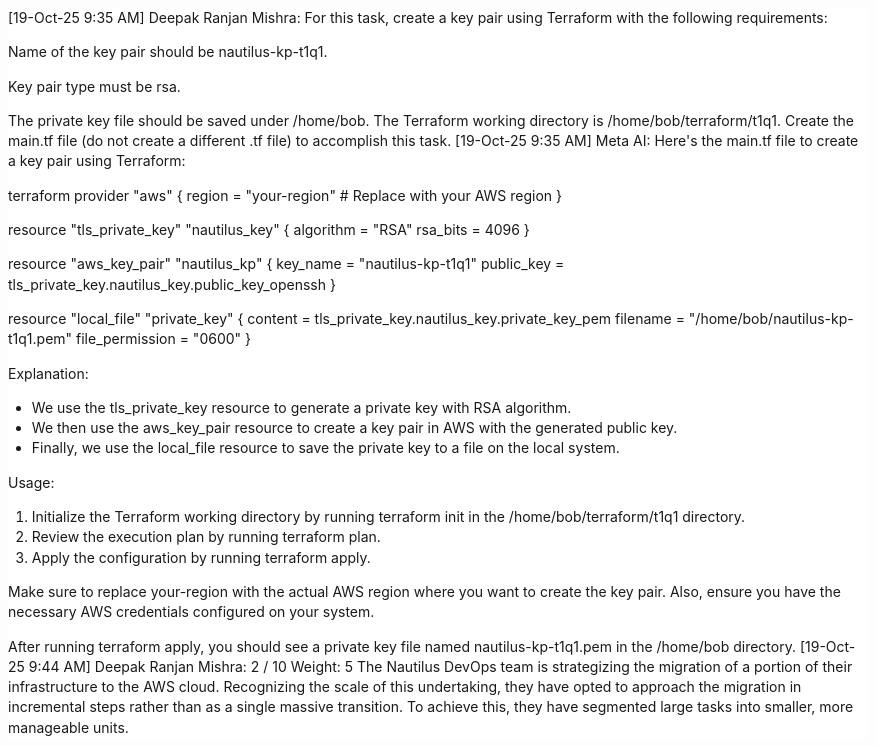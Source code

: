 [19-Oct-25 9:35 AM] Deepak Ranjan Mishra: For this task, create a key pair using Terraform with the following requirements:

Name of the key pair should be nautilus-kp-t1q1.

Key pair type must be rsa.

The private key file should be saved under /home/bob.
The Terraform working directory is /home/bob/terraform/t1q1. Create the main.tf file (do not create a different .tf file) to accomplish this task.
[19-Oct-25 9:35 AM] Meta AI: Here's the main.tf file to create a key pair using Terraform:


terraform
provider "aws" {
  region = "your-region" # Replace with your AWS region
}

resource "tls_private_key" "nautilus_key" {
  algorithm = "RSA"
  rsa_bits  = 4096
}

resource "aws_key_pair" "nautilus_kp" {
  key_name   = "nautilus-kp-t1q1"
  public_key = tls_private_key.nautilus_key.public_key_openssh
}

resource "local_file" "private_key" {
  content         = tls_private_key.nautilus_key.private_key_pem
  filename        = "/home/bob/nautilus-kp-t1q1.pem"
  file_permission = "0600"
}


Explanation:

- We use the tls_private_key resource to generate a private key with RSA algorithm.
- We then use the aws_key_pair resource to create a key pair in AWS with the generated public key.
- Finally, we use the local_file resource to save the private key to a file on the local system.

Usage:

1. Initialize the Terraform working directory by running terraform init in the /home/bob/terraform/t1q1 directory.
2. Review the execution plan by running terraform plan.
3. Apply the configuration by running terraform apply.

Make sure to replace your-region with the actual AWS region where you want to create the key pair. Also, ensure you have the necessary AWS credentials configured on your system.

After running terraform apply, you should see a private key file named nautilus-kp-t1q1.pem in the /home/bob directory.
[19-Oct-25 9:44 AM] Deepak Ranjan Mishra: 2 / 10
Weight: 5
The Nautilus DevOps team is strategizing the migration of a portion of their infrastructure to the AWS cloud. Recognizing the scale of this undertaking, they have opted to approach the migration in incremental steps rather than as a single massive transition. To achieve this, they have segmented large tasks into smaller, more manageable units.
